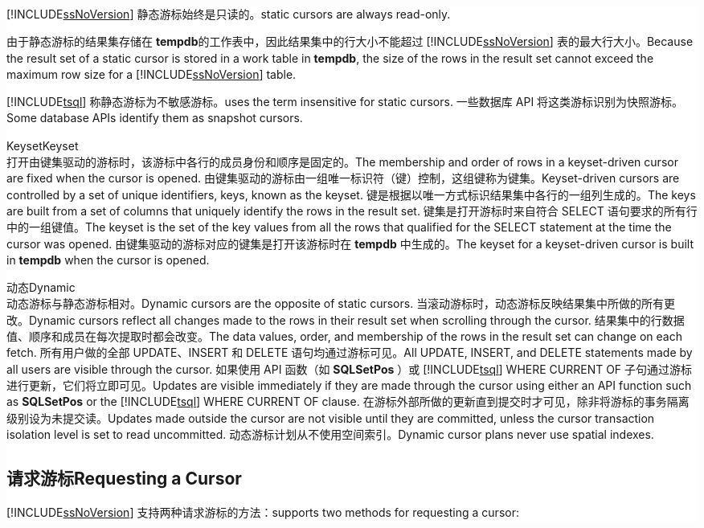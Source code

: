  [!INCLUDE[ssNoVersion](../includes/ssnoversion-md.md)] <span data-ttu-id="1dd7e-151">静态游标始终是只读的。</span><span class="sxs-lookup"><span data-stu-id="1dd7e-151">static cursors are always read-only.</span></span>  
  
 <span data-ttu-id="1dd7e-152">由于静态游标的结果集存储在 **tempdb**的工作表中，因此结果集中的行大小不能超过 [!INCLUDE[ssNoVersion](../includes/ssnoversion-md.md)] 表的最大行大小。</span><span class="sxs-lookup"><span data-stu-id="1dd7e-152">Because the result set of a static cursor is stored in a work table in **tempdb**, the size of the rows in the result set cannot exceed the maximum row size for a [!INCLUDE[ssNoVersion](../includes/ssnoversion-md.md)] table.</span></span>  
  
 [!INCLUDE[tsql](../includes/tsql-md.md)] <span data-ttu-id="1dd7e-153">称静态游标为不敏感游标。</span><span class="sxs-lookup"><span data-stu-id="1dd7e-153">uses the term insensitive for static cursors.</span></span> <span data-ttu-id="1dd7e-154">一些数据库 API 将这类游标识别为快照游标。</span><span class="sxs-lookup"><span data-stu-id="1dd7e-154">Some database APIs identify them as snapshot cursors.</span></span>  
  
 <span data-ttu-id="1dd7e-155">Keyset</span><span class="sxs-lookup"><span data-stu-id="1dd7e-155">Keyset</span></span>  
 <span data-ttu-id="1dd7e-156">打开由键集驱动的游标时，该游标中各行的成员身份和顺序是固定的。</span><span class="sxs-lookup"><span data-stu-id="1dd7e-156">The membership and order of rows in a keyset-driven cursor are fixed when the cursor is opened.</span></span> <span data-ttu-id="1dd7e-157">由键集驱动的游标由一组唯一标识符（键）控制，这组键称为键集。</span><span class="sxs-lookup"><span data-stu-id="1dd7e-157">Keyset-driven cursors are controlled by a set of unique identifiers, keys, known as the keyset.</span></span> <span data-ttu-id="1dd7e-158">键是根据以唯一方式标识结果集中各行的一组列生成的。</span><span class="sxs-lookup"><span data-stu-id="1dd7e-158">The keys are built from a set of columns that uniquely identify the rows in the result set.</span></span> <span data-ttu-id="1dd7e-159">键集是打开游标时来自符合 SELECT 语句要求的所有行中的一组键值。</span><span class="sxs-lookup"><span data-stu-id="1dd7e-159">The keyset is the set of the key values from all the rows that qualified for the SELECT statement at the time the cursor was opened.</span></span> <span data-ttu-id="1dd7e-160">由键集驱动的游标对应的键集是打开该游标时在 **tempdb** 中生成的。</span><span class="sxs-lookup"><span data-stu-id="1dd7e-160">The keyset for a keyset-driven cursor is built in **tempdb** when the cursor is opened.</span></span>  
  
 <span data-ttu-id="1dd7e-161">动态</span><span class="sxs-lookup"><span data-stu-id="1dd7e-161">Dynamic</span></span>  
 <span data-ttu-id="1dd7e-162">动态游标与静态游标相对。</span><span class="sxs-lookup"><span data-stu-id="1dd7e-162">Dynamic cursors are the opposite of static cursors.</span></span> <span data-ttu-id="1dd7e-163">当滚动游标时，动态游标反映结果集中所做的所有更改。</span><span class="sxs-lookup"><span data-stu-id="1dd7e-163">Dynamic cursors reflect all changes made to the rows in their result set when scrolling through the cursor.</span></span> <span data-ttu-id="1dd7e-164">结果集中的行数据值、顺序和成员在每次提取时都会改变。</span><span class="sxs-lookup"><span data-stu-id="1dd7e-164">The data values, order, and membership of the rows in the result set can change on each fetch.</span></span> <span data-ttu-id="1dd7e-165">所有用户做的全部 UPDATE、INSERT 和 DELETE 语句均通过游标可见。</span><span class="sxs-lookup"><span data-stu-id="1dd7e-165">All UPDATE, INSERT, and DELETE statements made by all users are visible through the cursor.</span></span> <span data-ttu-id="1dd7e-166">如果使用 API 函数（如 **SQLSetPos** ）或 [!INCLUDE[tsql](../includes/tsql-md.md)] WHERE CURRENT OF 子句通过游标进行更新，它们将立即可见。</span><span class="sxs-lookup"><span data-stu-id="1dd7e-166">Updates are visible immediately if they are made through the cursor using either an API function such as **SQLSetPos** or the [!INCLUDE[tsql](../includes/tsql-md.md)] WHERE CURRENT OF clause.</span></span> <span data-ttu-id="1dd7e-167">在游标外部所做的更新直到提交时才可见，除非将游标的事务隔离级别设为未提交读。</span><span class="sxs-lookup"><span data-stu-id="1dd7e-167">Updates made outside the cursor are not visible until they are committed, unless the cursor transaction isolation level is set to read uncommitted.</span></span> <span data-ttu-id="1dd7e-168">动态游标计划从不使用空间索引。</span><span class="sxs-lookup"><span data-stu-id="1dd7e-168">Dynamic cursor plans never use spatial indexes.</span></span>  
  
## <a name="requesting-a-cursor"></a><span data-ttu-id="1dd7e-169">请求游标</span><span class="sxs-lookup"><span data-stu-id="1dd7e-169">Requesting a Cursor</span></span>  
 [!INCLUDE[ssNoVersion](../includes/ssnoversion-md.md)] <span data-ttu-id="1dd7e-170">支持两种请求游标的方法：</span><span class="sxs-lookup"><span data-stu-id="1dd7e-170">supports two methods for requesting a cursor:</span></span>  
  
